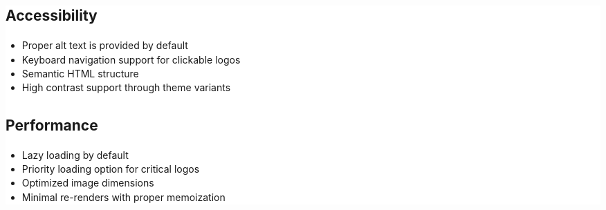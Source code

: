 ## Accessibility

- Proper alt text is provided by default
- Keyboard navigation support for clickable logos
- Semantic HTML structure
- High contrast support through theme variants

## Performance

- Lazy loading by default
- Priority loading option for critical logos
- Optimized image dimensions
- Minimal re-renders with proper memoization 